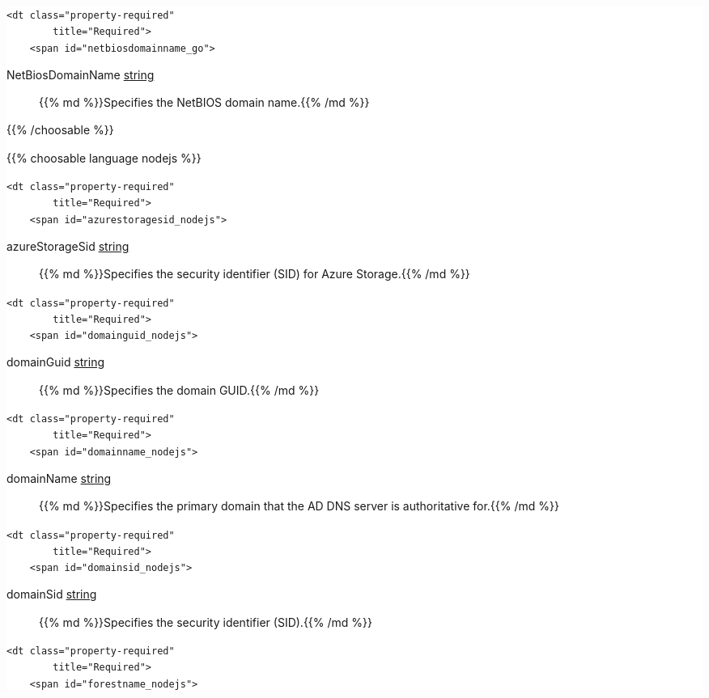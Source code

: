     <dt class="property-required"
            title="Required">
        <span id="netbiosdomainname_go">
<a href="#netbiosdomainname_go" style="color: inherit; text-decoration: inherit;">Net<wbr>Bios<wbr>Domain<wbr>Name</a>
</span> 
        <span class="property-indicator"></span>
        <span class="property-type"><a href="https://golang.org/pkg/builtin/#string">string</a></span>
    </dt>
    <dd>{{% md %}}Specifies the NetBIOS domain name.{{% /md %}}</dd>

</dl>
{{% /choosable %}}


{{% choosable language nodejs %}}
<dl class="resources-properties">

    <dt class="property-required"
            title="Required">
        <span id="azurestoragesid_nodejs">
<a href="#azurestoragesid_nodejs" style="color: inherit; text-decoration: inherit;">azure<wbr>Storage<wbr>Sid</a>
</span> 
        <span class="property-indicator"></span>
        <span class="property-type"><a href="https://developer.mozilla.org/en-US/docs/Web/JavaScript/Reference/Global_Objects/string">string</a></span>
    </dt>
    <dd>{{% md %}}Specifies the security identifier (SID) for Azure Storage.{{% /md %}}</dd>

    <dt class="property-required"
            title="Required">
        <span id="domainguid_nodejs">
<a href="#domainguid_nodejs" style="color: inherit; text-decoration: inherit;">domain<wbr>Guid</a>
</span> 
        <span class="property-indicator"></span>
        <span class="property-type"><a href="https://developer.mozilla.org/en-US/docs/Web/JavaScript/Reference/Global_Objects/string">string</a></span>
    </dt>
    <dd>{{% md %}}Specifies the domain GUID.{{% /md %}}</dd>

    <dt class="property-required"
            title="Required">
        <span id="domainname_nodejs">
<a href="#domainname_nodejs" style="color: inherit; text-decoration: inherit;">domain<wbr>Name</a>
</span> 
        <span class="property-indicator"></span>
        <span class="property-type"><a href="https://developer.mozilla.org/en-US/docs/Web/JavaScript/Reference/Global_Objects/string">string</a></span>
    </dt>
    <dd>{{% md %}}Specifies the primary domain that the AD DNS server is authoritative for.{{% /md %}}</dd>

    <dt class="property-required"
            title="Required">
        <span id="domainsid_nodejs">
<a href="#domainsid_nodejs" style="color: inherit; text-decoration: inherit;">domain<wbr>Sid</a>
</span> 
        <span class="property-indicator"></span>
        <span class="property-type"><a href="https://developer.mozilla.org/en-US/docs/Web/JavaScript/Reference/Global_Objects/string">string</a></span>
    </dt>
    <dd>{{% md %}}Specifies the security identifier (SID).{{% /md %}}</dd>

    <dt class="property-required"
            title="Required">
        <span id="forestname_nodejs">
